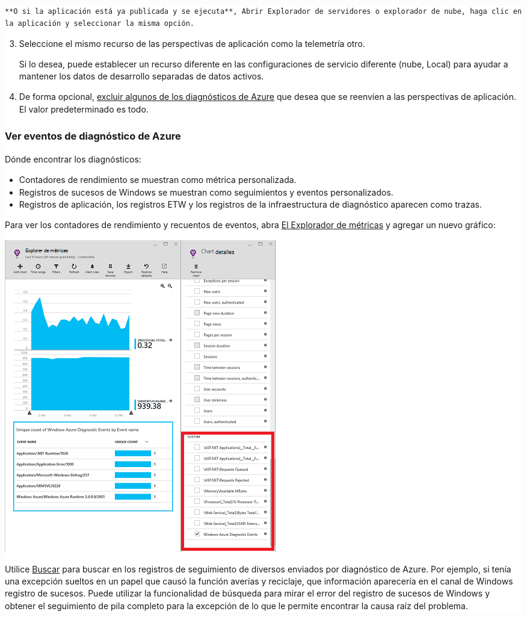     **O si la aplicación está ya publicada y se ejecuta**, Abrir Explorador de servidores o explorador de nube, haga clic en la aplicación y seleccionar la misma opción.

3.  Seleccione el mismo recurso de las perspectivas de aplicación como la telemetría otro.

    Si lo desea, puede establecer un recurso diferente en las configuraciones de servicio diferente (nube, Local) para ayudar a mantener los datos de desarrollo separadas de datos activos.

3. De forma opcional, [excluir algunos de los diagnósticos de Azure](app-insights-azure-diagnostics.md) que desea que se reenvíen a las perspectivas de aplicación. El valor predeterminado es todo.

### <a name="view-azure-diagnostic-events"></a>Ver eventos de diagnóstico de Azure

Dónde encontrar los diagnósticos:

* Contadores de rendimiento se muestran como métrica personalizada. 
* Registros de sucesos de Windows se muestran como seguimientos y eventos personalizados.
* Registros de aplicación, los registros ETW y los registros de la infraestructura de diagnóstico aparecen como trazas.

Para ver los contadores de rendimiento y recuentos de eventos, abra [El Explorador de métricas](app-insights-metrics-explorer.md) y agregar un nuevo gráfico:


![](./media/app-insights-cloudservices/23-wad.png)

Utilice [Buscar](app-insights-diagnostic-search.md) para buscar en los registros de seguimiento de diversos enviados por diagnóstico de Azure. Por ejemplo, si tenía una excepción sueltos en un papel que causó la función averías y reciclaje, que información aparecería en el canal de Windows registro de sucesos. Puede utilizar la funcionalidad de búsqueda para mirar el error del registro de sucesos de Windows y obtener el seguimiento de pila completo para la excepción de lo que le permite encontrar la causa raíz del problema.

